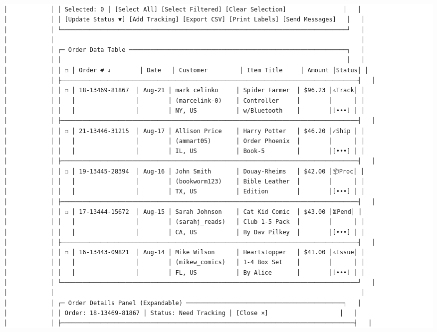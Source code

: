 ```
│            │ │ Selected: 0 │ [Select All] [Select Filtered] [Clear Selection]                │   │
│            │ │ [Update Status ▼] [Add Tracking] [Export CSV] [Print Labels] [Send Messages]   │   │
│            │ └────────────────────────────────────────────────────────────────────────────────┘   │
│            │                                                                                      │
│            │ ┌─ Order Data Table ─────────────────────────────────────────────────────────────┐   │
│            │ │                                                                                │   │
│            │ │ ☐ │ Order # ↓        │ Date   │ Customer         │ Item Title     │ Amount │Status│ │
│            │ ├───────────────────────────────────────────────────────────────────────────────────┤   │
│            │ │ ☐ │ 18-13469-81867  │ Aug-21 │ mark celinko     │ Spider Farmer  │ $96.23 │⚠Track│ │
│            │ │   │                 │        │ (marcelink-0)    │ Controller     │        │      │ │
│            │ │   │                 │        │ NY, US           │ w/Bluetooth    │        │[•••] │ │
│            │ ├───────────────────────────────────────────────────────────────────────────────────┤   │
│            │ │ ☐ │ 21-13446-31215  │ Aug-17 │ Allison Price    │ Harry Potter   │ $46.20 │✓Ship │ │
│            │ │   │                 │        │ (ammart05)       │ Order Phoenix  │        │      │ │
│            │ │   │                 │        │ IL, US           │ Book-5         │        │[•••] │ │
│            │ ├───────────────────────────────────────────────────────────────────────────────────┤   │
│            │ │ ☐ │ 19-13445-28394  │ Aug-16 │ John Smith       │ Douay-Rheims   │ $42.00 │📦Proc│ │
│            │ │   │                 │        │ (bookworm123)    │ Bible Leather  │        │      │ │
│            │ │   │                 │        │ TX, US           │ Edition        │        │[•••] │ │
│            │ ├───────────────────────────────────────────────────────────────────────────────────┤   │
│            │ │ ☐ │ 17-13444-15672  │ Aug-15 │ Sarah Johnson    │ Cat Kid Comic  │ $43.00 │⏳Pend│ │
│            │ │   │                 │        │ (sarahj_reads)   │ Club 1-5 Pack  │        │      │ │
│            │ │   │                 │        │ CA, US           │ By Dav Pilkey  │        │[•••] │ │
│            │ ├───────────────────────────────────────────────────────────────────────────────────┤   │
│            │ │ ☐ │ 16-13443-09821  │ Aug-14 │ Mike Wilson      │ Heartstopper   │ $41.00 │⚠Issue│ │
│            │ │   │                 │        │ (mikew_comics)   │ 1-4 Box Set    │        │      │ │
│            │ │   │                 │        │ FL, US           │ By Alice       │        │[•••] │ │
│            │ └───────────────────────────────────────────────────────────────────────────────────┘   │
│            │                                                                                      │
│            │ ┌─ Order Details Panel (Expandable) ────────────────────────────────────────────┐   │
│            │ │ Order: 18-13469-81867 │ Status: Need Tracking │ [Close ×]                    │   │
│            │ ├──────────────────────────────────────────────────────────────────────────────────┤   │
```
